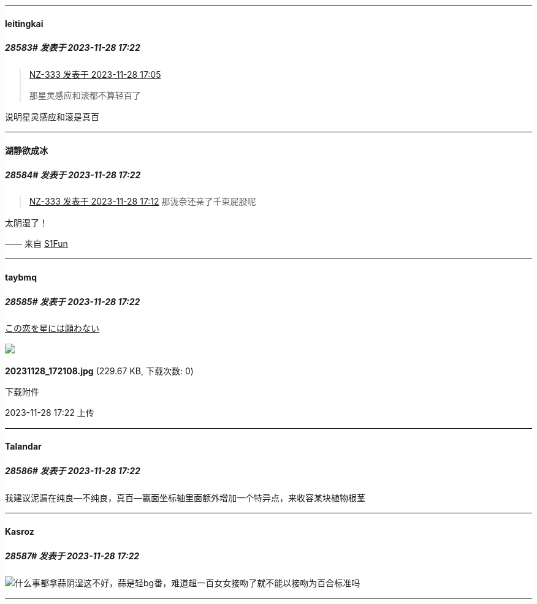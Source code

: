 *****

####  leitingkai  
##### 28583#       发表于 2023-11-28 17:22

<blockquote><a href="httphttps://bbs.saraba1st.com/2b/forum.php?mod=redirect&amp;goto=findpost&amp;pid=63162395&amp;ptid=2157296" target="_blank">NZ-333 发表于 2023-11-28 17:05</a>

那星灵感应和滚都不算轻百了</blockquote>
说明星灵感应和滚是真百

*****

####  湖静欲成冰  
##### 28584#       发表于 2023-11-28 17:22

<blockquote><a href="httphttps://bbs.saraba1st.com/2b/forum.php?mod=redirect&amp;goto=findpost&amp;pid=63162462&amp;ptid=2157296" target="_blank">NZ-333 发表于 2023-11-28 17:12</a>
那泷奈还亲了千束屁股呢</blockquote>
太阴湿了！

—— 来自 [S1Fun](https://s1fun.koalcat.com)

*****

####  taybmq  
##### 28585#       发表于 2023-11-28 17:22

[この恋を星には願わない](https://twitter.com/koinega_info/status/1729422401560338743?t=NFsogBXtIAJwiqs-1iGuLA&amp;s=19)

<img src="https://img.saraba1st.com/forum/202311/28/172222vn9eeco9o8yrgvtc.jpg" referrerpolicy="no-referrer">

<strong>20231128_172108.jpg</strong> (229.67 KB, 下载次数: 0)

下载附件

2023-11-28 17:22 上传

*****

####  Talandar  
##### 28586#       发表于 2023-11-28 17:22

我建议泥漏在纯良—不纯良，真百—赢面坐标轴里面额外增加一个特异点，来收容某块植物根茎

*****

####  Kasroz  
##### 28587#       发表于 2023-11-28 17:22

<img src="https://static.saraba1st.com/image/smiley/face2017/076.png" referrerpolicy="no-referrer">什么事都拿蒜阴湿这不好，蒜是轻bg番，难道超一百女女接吻了就不能以接吻为百合标准吗

*****
